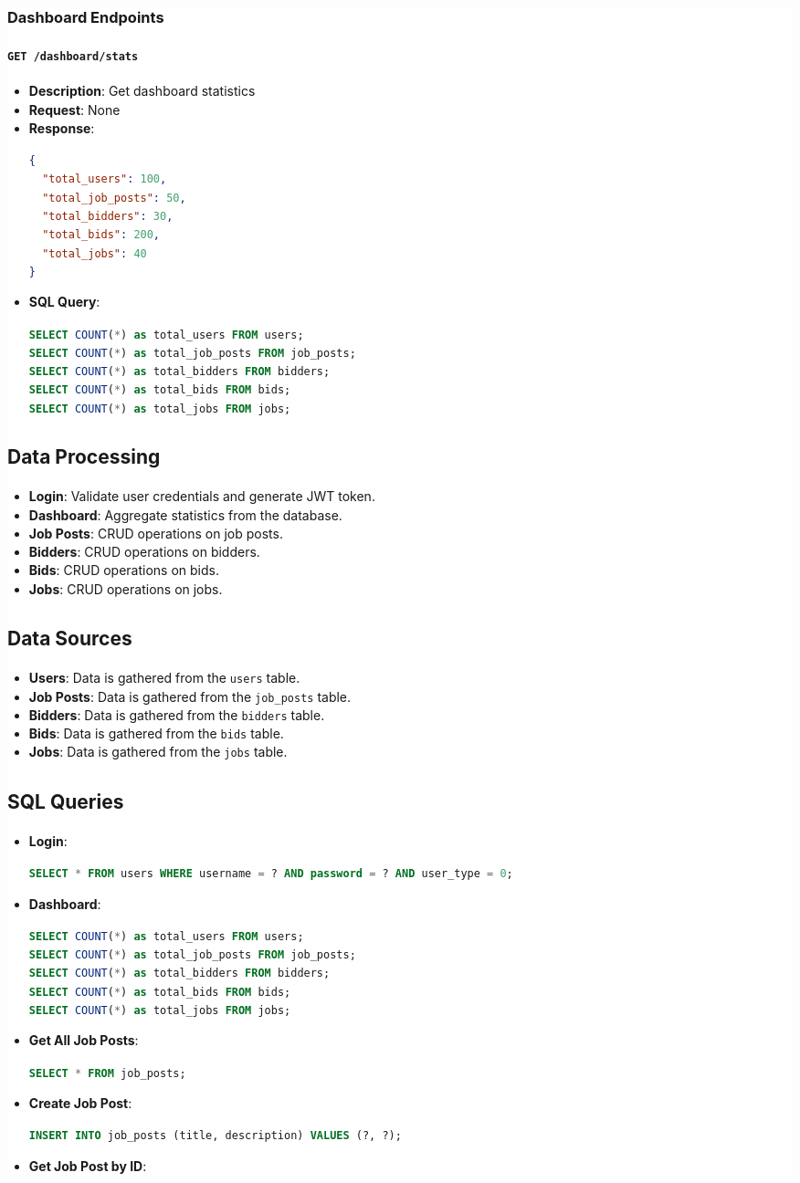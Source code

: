 ### Dashboard Endpoints

#### `GET /dashboard/stats`
- **Description**: Get dashboard statistics
- **Request**: None
- **Response**:
  ```json
  {
    "total_users": 100,
    "total_job_posts": 50,
    "total_bidders": 30,
    "total_bids": 200,
    "total_jobs": 40
  }
  ```
- **SQL Query**:
  ```sql
  SELECT COUNT(*) as total_users FROM users;
  SELECT COUNT(*) as total_job_posts FROM job_posts;
  SELECT COUNT(*) as total_bidders FROM bidders;
  SELECT COUNT(*) as total_bids FROM bids;
  SELECT COUNT(*) as total_jobs FROM jobs;
  ```

## Data Processing

- **Login**: Validate user credentials and generate JWT token.
- **Dashboard**: Aggregate statistics from the database.
- **Job Posts**: CRUD operations on job posts.
- **Bidders**: CRUD operations on bidders.
- **Bids**: CRUD operations on bids.
- **Jobs**: CRUD operations on jobs.

## Data Sources

- **Users**: Data is gathered from the `users` table.
- **Job Posts**: Data is gathered from the `job_posts` table.
- **Bidders**: Data is gathered from the `bidders` table.
- **Bids**: Data is gathered from the `bids` table.
- **Jobs**: Data is gathered from the `jobs` table.

## SQL Queries

- **Login**:
  ```sql
  SELECT * FROM users WHERE username = ? AND password = ? AND user_type = 0;
  ```
- **Dashboard**:
  ```sql
  SELECT COUNT(*) as total_users FROM users;
  SELECT COUNT(*) as total_job_posts FROM job_posts;
  SELECT COUNT(*) as total_bidders FROM bidders;
  SELECT COUNT(*) as total_bids FROM bids;
  SELECT COUNT(*) as total_jobs FROM jobs;
  ```
- **Get All Job Posts**:
  ```sql
  SELECT * FROM job_posts;
  ```
- **Create Job Post**:
  ```sql
  INSERT INTO job_posts (title, description) VALUES (?, ?);
  ```
- **Get Job Post by ID**:
  ```sql
  ```